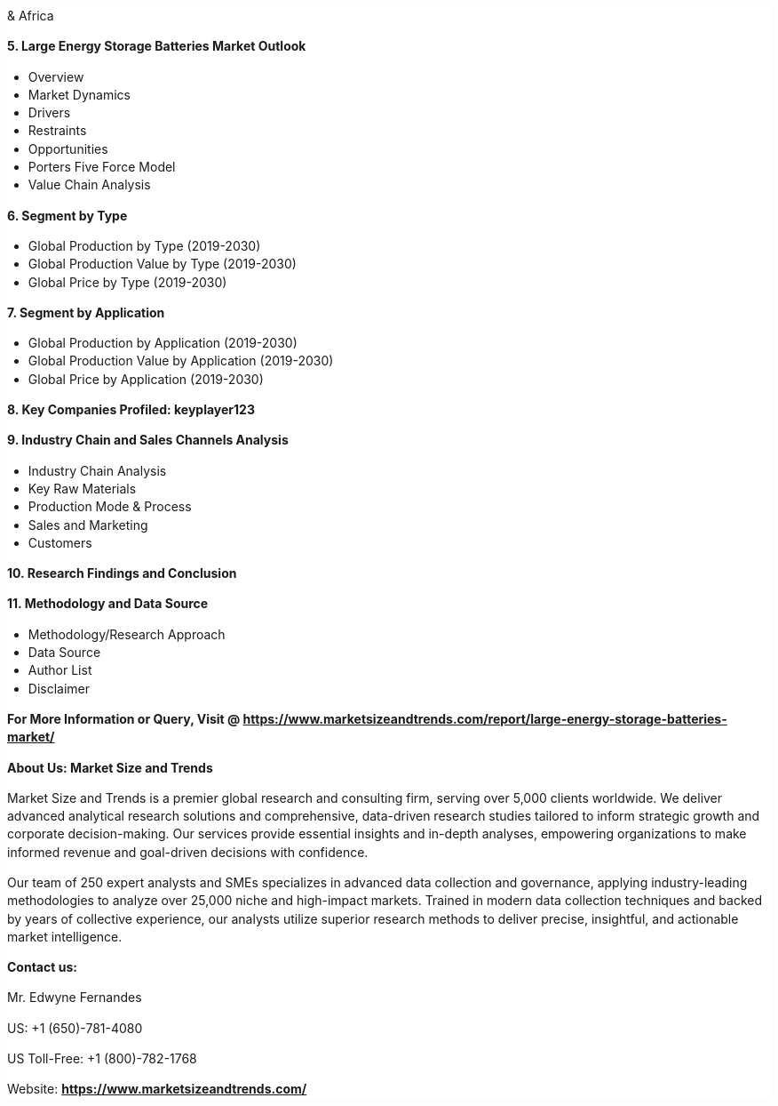&amp; Africa</li></ul><p><strong>5. Large Energy Storage Batteries Market Outlook</strong></p><ul><li>Overview</li><li>Market Dynamics</li><li>Drivers</li><li>Restraints</li><li>Opportunities</li><li>Porters Five Force Model</li><li>Value Chain Analysis&nbsp;</li></ul><p><strong>6. Segment by Type</strong></p><ul><li>Global Production by Type (2019-2030)</li><li>Global Production Value by Type (2019-2030)</li><li>Global Price by Type (2019-2030)</li></ul><p><strong>7. Segment by Application</strong></p><ul><li>Global Production by Application (2019-2030)</li><li>Global Production Value by Application (2019-2030)</li><li>Global Price by Application (2019-2030)</li></ul><p><strong>8. Key Companies Profiled: keyplayer123</strong></p><p><strong>9. Industry Chain and Sales Channels Analysis</strong></p><ul><li>Industry Chain Analysis</li><li>Key Raw Materials</li><li>Production Mode &amp; Process</li><li>Sales and Marketing</li><li>Customers</li></ul><p><strong>10. Research Findings and Conclusion</strong></p><p><strong>11. Methodology and Data Source</strong></p><ul><li>Methodology/Research Approach</li><li>Data Source</li><li>Author List</li><li>Disclaimer</li></ul></p><p><strong>For More Information or Query, Visit @ <a href="https://www.marketsizeandtrends.com/report/large-energy-storage-batteries-market/">https://www.marketsizeandtrends.com/report/large-energy-storage-batteries-market/</a></strong></p><p><strong>About Us: Market Size and Trends</strong></p><p>Market Size and Trends is a premier global research and consulting firm, serving over 5,000 clients worldwide. We deliver advanced analytical research solutions and comprehensive, data-driven research studies tailored to inform strategic growth and corporate decision-making. Our services provide essential insights and in-depth analyses, empowering organizations to make informed revenue and goal-driven decisions with confidence.</p><p>Our team of 250 expert analysts and SMEs specializes in advanced data collection and governance, applying industry-leading methodologies to analyze over 25,000 niche and high-impact markets. Trained in modern data collection techniques and backed by years of collective experience, our analysts utilize superior research methods to deliver precise, insightful, and actionable market intelligence.</p><p><strong>Contact us:</strong></p><p>Mr. Edwyne Fernandes</p><p>US: +1 (650)-781-4080</p><p>US Toll-Free: +1 (800)-782-1768</p><p>Website: <strong><a href="https://www.marketsizeandtrends.com/">https://www.marketsizeandtrends.com/</a></strong></p>
